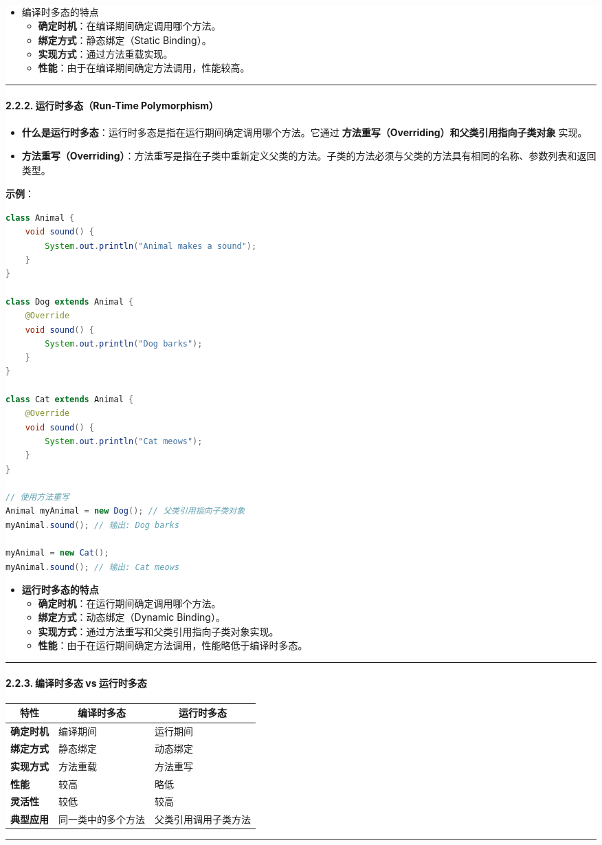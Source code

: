 - 编译时多态的特点
  - **确定时机**：在编译期间确定调用哪个方法。
  - **绑定方式**：静态绑定（Static Binding）。
  - **实现方式**：通过方法重载实现。
  - **性能**：由于在编译期间确定方法调用，性能较高。

---

#### 2.2.2. **运行时多态（Run-Time Polymorphism）**

- **什么是运行时多态**：运行时多态是指在运行期间确定调用哪个方法。它通过 **方法重写（Overriding）**和**父类引用指向子类对象** 实现。

- **方法重写（Overriding）**：方法重写是指在子类中重新定义父类的方法。子类的方法必须与父类的方法具有相同的名称、参数列表和返回类型。

**示例**：
```java
class Animal {
    void sound() {
        System.out.println("Animal makes a sound");
    }
}

class Dog extends Animal {
    @Override
    void sound() {
        System.out.println("Dog barks");
    }
}

class Cat extends Animal {
    @Override
    void sound() {
        System.out.println("Cat meows");
    }
}

// 使用方法重写
Animal myAnimal = new Dog(); // 父类引用指向子类对象
myAnimal.sound(); // 输出: Dog barks

myAnimal = new Cat();
myAnimal.sound(); // 输出: Cat meows
```

- **运行时多态的特点**
  - **确定时机**：在运行期间确定调用哪个方法。
  - **绑定方式**：动态绑定（Dynamic Binding）。
  - **实现方式**：通过方法重写和父类引用指向子类对象实现。
  - **性能**：由于在运行期间确定方法调用，性能略低于编译时多态。

---
#### 2.2.3. **编译时多态 vs 运行时多态**

| 特性                | 编译时多态                     | 运行时多态                     |
|---------------------|--------------------------------|--------------------------------|
| **确定时机**        | 编译期间                       | 运行期间                       |
| **绑定方式**        | 静态绑定                       | 动态绑定                       |
| **实现方式**        | 方法重载                       | 方法重写                       |
| **性能**            | 较高                           | 略低                           |
| **灵活性**          | 较低                           | 较高                           |
| **典型应用**        | 同一类中的多个方法             | 父类引用调用子类方法           |
---